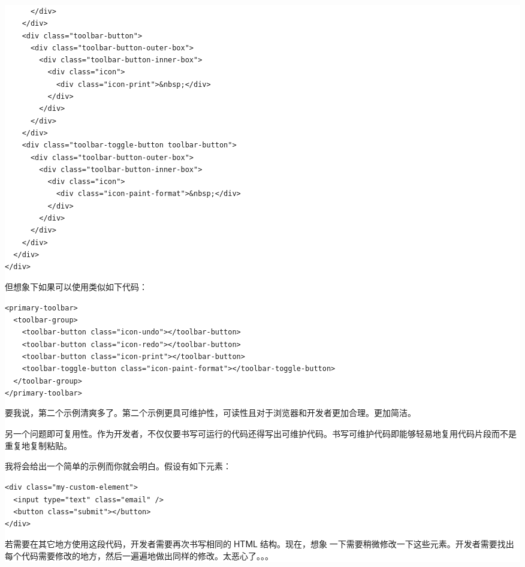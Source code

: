 ```
      </div>
    </div>
    <div class="toolbar-button">
      <div class="toolbar-button-outer-box">
        <div class="toolbar-button-inner-box">
          <div class="icon">
            <div class="icon-print">&nbsp;</div>
          </div>
        </div>
      </div>
    </div>
    <div class="toolbar-toggle-button toolbar-button">
      <div class="toolbar-button-outer-box">
        <div class="toolbar-button-inner-box">
          <div class="icon">
            <div class="icon-paint-format">&nbsp;</div>
          </div>
        </div>
      </div>
    </div>
  </div>
</div>

```

但想象下如果可以使用类似如下代码：

```
<primary-toolbar>
  <toolbar-group>
    <toolbar-button class="icon-undo"></toolbar-button>
    <toolbar-button class="icon-redo"></toolbar-button>
    <toolbar-button class="icon-print"></toolbar-button>
    <toolbar-toggle-button class="icon-paint-format"></toolbar-toggle-button>
  </toolbar-group>
</primary-toolbar>

```

要我说，第二个示例清爽多了。第二个示例更具可维护性，可读性且对于浏览器和开发者更加合理。更加简洁。

另一个问题即可复用性。作为开发者，不仅仅要书写可运行的代码还得写出可维护代码。书写可维护代码即能够轻易地复用代码片段而不是重复地复制粘贴。

我将会给出一个简单的示例而你就会明白。假设有如下元素：

```
<div class="my-custom-element">
  <input type="text" class="email" />
  <button class="submit"></button>
</div>

```

若需要在其它地方使用这段代码，开发者需要再次书写相同的 HTML 结构。现在，想象 一下需要稍微修改一下这些元素。开发者需要找出每个代码需要修改的地方，然后一遍遍地做出同样的修改。太恶心了。。。
